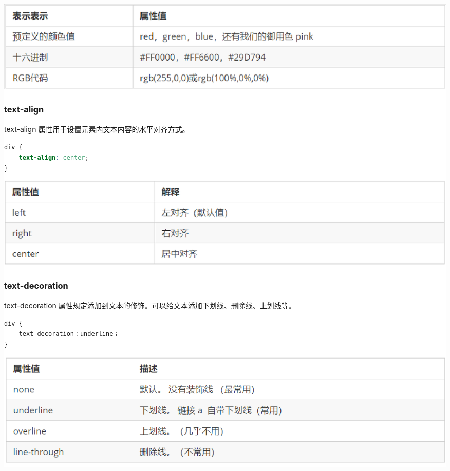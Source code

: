 ![image-20221210002542079](assets/c90420718d216c7ef8684f2581349501.png)

### text-align
text-align 属性用于设置元素内文本内容的水平对齐方式。

```css
div { 
 	text-align: center;
}
```

![image-20221210002815646](assets/f59426d5b894898c6dab09c3110c9818.png)

###  text-decoration
text-decoration 属性规定添加到文本的修饰。可以给文本添加下划线、删除线、上划线等。

```css
div { 
 	text-decoration：underline；
}

```

![image-20221210002915782](assets/1463264920303edabd7aad7e976f148c.png)
